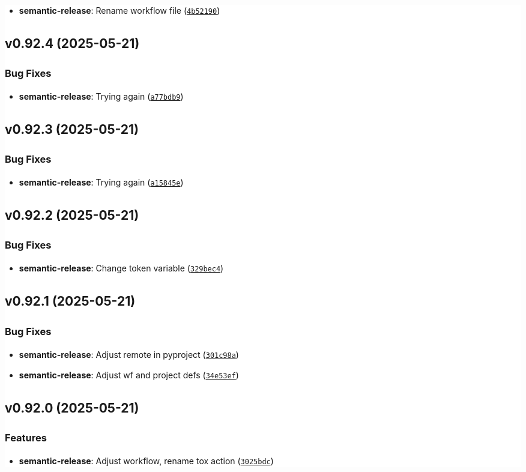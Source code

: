 - **semantic-release**: Rename workflow file
  ([`4b52190`](https://github.com/russoz-ansible/andebox/commit/4b52190464068441e79a0e2f42479af57c8dc675))


## v0.92.4 (2025-05-21)

### Bug Fixes

- **semantic-release**: Trying again
  ([`a77bdb9`](https://github.com/russoz-ansible/andebox/commit/a77bdb9e7b0d4882361834672f89ddd6adfbb0d1))


## v0.92.3 (2025-05-21)

### Bug Fixes

- **semantic-release**: Trying again
  ([`a15845e`](https://github.com/russoz-ansible/andebox/commit/a15845e165769b2c111bbe09522345a8f046e029))


## v0.92.2 (2025-05-21)

### Bug Fixes

- **semantic-release**: Change token variable
  ([`329bec4`](https://github.com/russoz-ansible/andebox/commit/329bec451b930f57e4f15456e2acd41e5554eeb7))


## v0.92.1 (2025-05-21)

### Bug Fixes

- **semantic-release**: Adjust remote in pyproject
  ([`301c98a`](https://github.com/russoz-ansible/andebox/commit/301c98aba0c7afc5ac59a66dc3862c9995df8026))

- **semantic-release**: Adjust wf and project defs
  ([`34e53ef`](https://github.com/russoz-ansible/andebox/commit/34e53ef6d0e4a14c2cc013241623a051fd604e30))


## v0.92.0 (2025-05-21)

### Features

- **semantic-release**: Adjust workflow, rename tox action
  ([`3025bdc`](https://github.com/russoz-ansible/andebox/commit/3025bdc43ed993b6b0dba12a5bca77eea4d3e35e))
